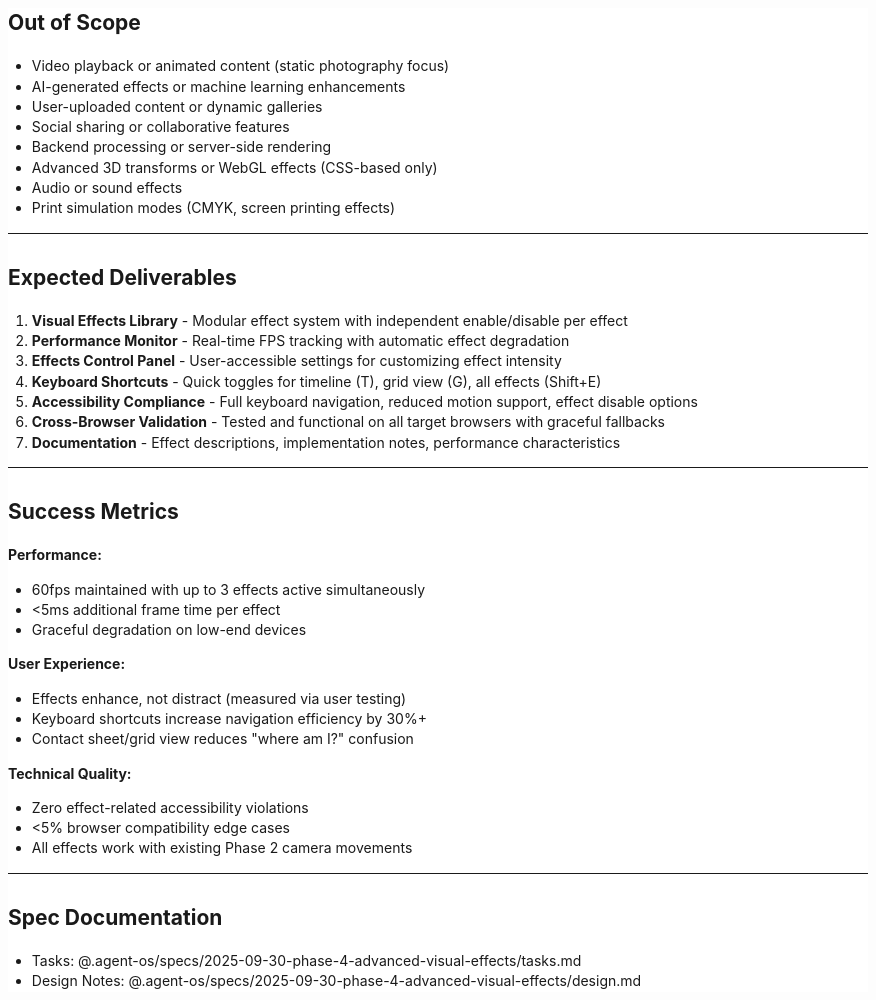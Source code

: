 
## Out of Scope

- Video playback or animated content (static photography focus)
- AI-generated effects or machine learning enhancements
- User-uploaded content or dynamic galleries
- Social sharing or collaborative features
- Backend processing or server-side rendering
- Advanced 3D transforms or WebGL effects (CSS-based only)
- Audio or sound effects
- Print simulation modes (CMYK, screen printing effects)

---

## Expected Deliverables

1. **Visual Effects Library** - Modular effect system with independent enable/disable per effect
2. **Performance Monitor** - Real-time FPS tracking with automatic effect degradation
3. **Effects Control Panel** - User-accessible settings for customizing effect intensity
4. **Keyboard Shortcuts** - Quick toggles for timeline (T), grid view (G), all effects (Shift+E)
5. **Accessibility Compliance** - Full keyboard navigation, reduced motion support, effect disable options
6. **Cross-Browser Validation** - Tested and functional on all target browsers with graceful fallbacks
7. **Documentation** - Effect descriptions, implementation notes, performance characteristics

---

## Success Metrics

**Performance:**
- 60fps maintained with up to 3 effects active simultaneously
- <5ms additional frame time per effect
- Graceful degradation on low-end devices

**User Experience:**
- Effects enhance, not distract (measured via user testing)
- Keyboard shortcuts increase navigation efficiency by 30%+
- Contact sheet/grid view reduces "where am I?" confusion

**Technical Quality:**
- Zero effect-related accessibility violations
- <5% browser compatibility edge cases
- All effects work with existing Phase 2 camera movements

---

## Spec Documentation

- Tasks: @.agent-os/specs/2025-09-30-phase-4-advanced-visual-effects/tasks.md
- Design Notes: @.agent-os/specs/2025-09-30-phase-4-advanced-visual-effects/design.md
